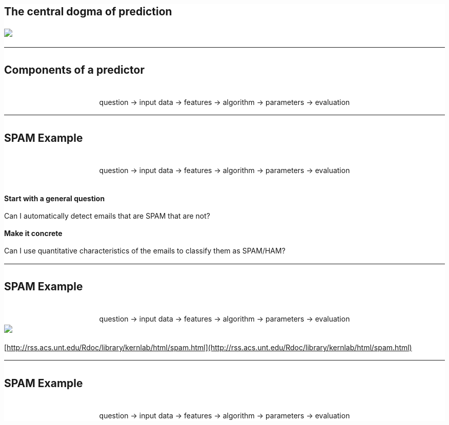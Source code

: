 
## The central dogma of prediction

<img class=center src=../../assets/img/08_PredictionAndMachineLearning/centraldogma.png height=450>

---

## Components of a predictor

</br>

<center> question -> input data -> features -> algorithm -> parameters -> evaluation  </center>


---

## SPAM Example

</br>

<center> <redtext>question</redtext> -> input data -> features -> algorithm -> parameters -> evaluation  </center>

</br>

__Start with a general question__

Can I automatically detect emails that are SPAM that are not?

__Make it concrete__

Can I use quantitative characteristics of the emails to classify them as SPAM/HAM?


---

## SPAM Example

</br>

<center> question -> <redtext>input data </redtext> -> features -> algorithm -> parameters -> evaluation  </center>

<img class=center src=../../assets/img/spamR.png height='400' />

[http://rss.acs.unt.edu/Rdoc/library/kernlab/html/spam.html](http://rss.acs.unt.edu/Rdoc/library/kernlab/html/spam.html)



---

## SPAM Example

</br>

<center> question -> input data  -> <redtext>features</redtext> -> algorithm -> parameters -> evaluation  </center>

